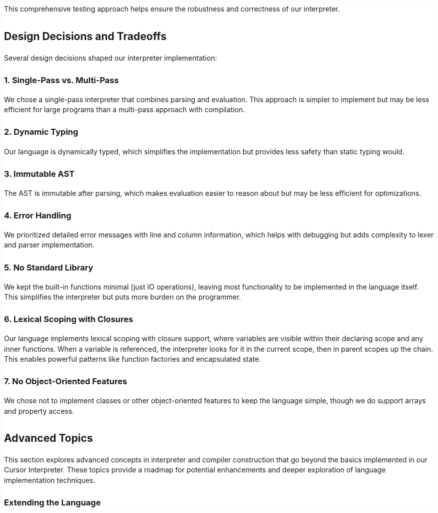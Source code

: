 This comprehensive testing approach helps ensure the robustness and correctness of our interpreter.

## Design Decisions and Tradeoffs

Several design decisions shaped our interpreter implementation:

### 1. Single-Pass vs. Multi-Pass

We chose a single-pass interpreter that combines parsing and evaluation. This approach is simpler to implement but may be less efficient for large programs than a multi-pass approach with compilation.

### 2. Dynamic Typing

Our language is dynamically typed, which simplifies the implementation but provides less safety than static typing would.

### 3. Immutable AST

The AST is immutable after parsing, which makes evaluation easier to reason about but may be less efficient for optimizations.

### 4. Error Handling

We prioritized detailed error messages with line and column information, which helps with debugging but adds complexity to lexer and parser implementation.

### 5. No Standard Library

We kept the built-in functions minimal (just IO operations), leaving most functionality to be implemented in the language itself. This simplifies the interpreter but puts more burden on the programmer.

### 6. Lexical Scoping with Closures

Our language implements lexical scoping with closure support, where variables are visible within their declaring scope and any inner functions. When a variable is referenced, the interpreter looks for it in the current scope, then in parent scopes up the chain. This enables powerful patterns like function factories and encapsulated state.

### 7. No Object-Oriented Features

We chose not to implement classes or other object-oriented features to keep the language simple, though we do support arrays and property access.

## Advanced Topics

This section explores advanced concepts in interpreter and compiler construction that go beyond the basics implemented in our Cursor Interpreter. These topics provide a roadmap for potential enhancements and deeper exploration of language implementation techniques.

### Extending the Language
